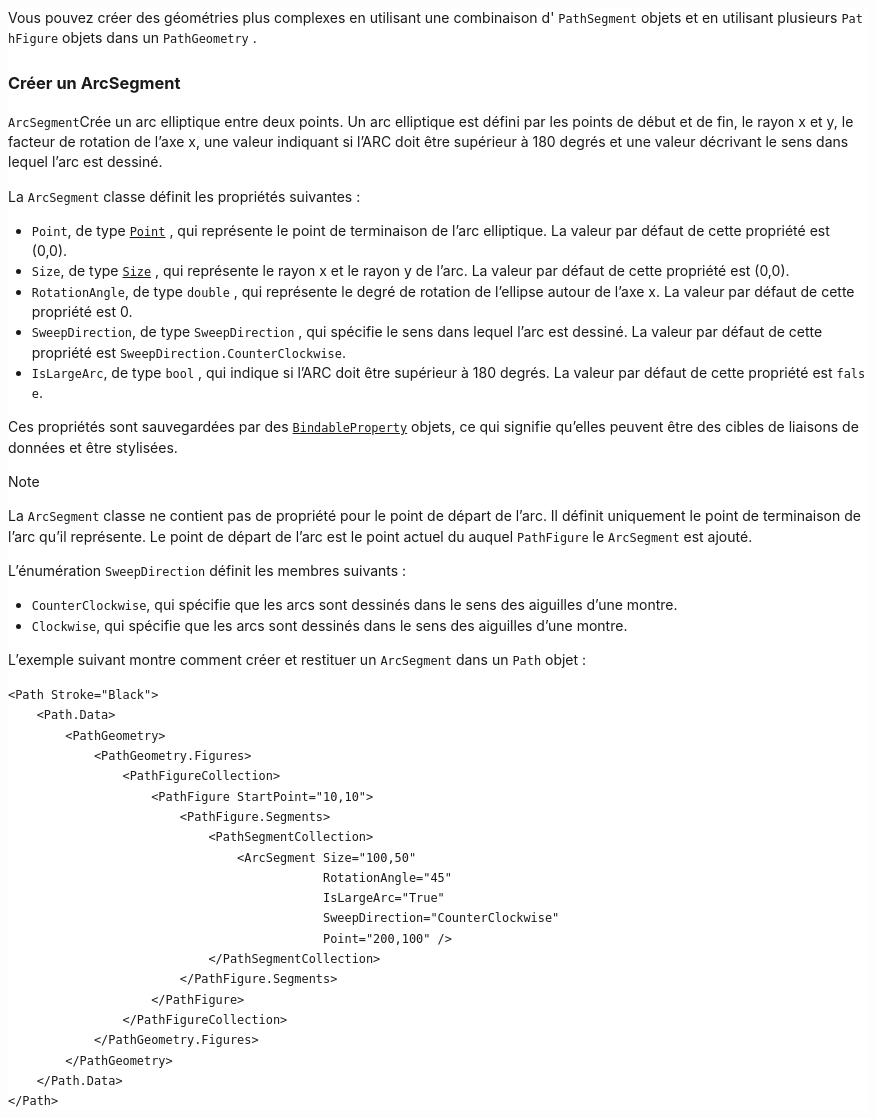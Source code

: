 Vous pouvez créer des géométries plus complexes en utilisant une combinaison d' `PathSegment` objets et en utilisant plusieurs `PathFigure` objets dans un `PathGeometry` .

### <a name="create-an-arcsegment"></a>Créer un ArcSegment

`ArcSegment`Crée un arc elliptique entre deux points. Un arc elliptique est défini par les points de début et de fin, le rayon x et y, le facteur de rotation de l’axe x, une valeur indiquant si l’ARC doit être supérieur à 180 degrés et une valeur décrivant le sens dans lequel l’arc est dessiné.

La `ArcSegment` classe définit les propriétés suivantes :

- `Point`, de type [`Point`](xref:Xamarin.Forms.Point) , qui représente le point de terminaison de l’arc elliptique. La valeur par défaut de cette propriété est (0,0).
- `Size`, de type [`Size`](xref:Xamarin.Forms.Size) , qui représente le rayon x et le rayon y de l’arc. La valeur par défaut de cette propriété est (0,0).
- `RotationAngle`, de type `double` , qui représente le degré de rotation de l’ellipse autour de l’axe x. La valeur par défaut de cette propriété est 0.
- `SweepDirection`, de type `SweepDirection` , qui spécifie le sens dans lequel l’arc est dessiné. La valeur par défaut de cette propriété est `SweepDirection.CounterClockwise`.
- `IsLargeArc`, de type `bool` , qui indique si l’ARC doit être supérieur à 180 degrés. La valeur par défaut de cette propriété est `false`.

Ces propriétés sont sauvegardées par des [`BindableProperty`](xref:Xamarin.Forms.BindableProperty) objets, ce qui signifie qu’elles peuvent être des cibles de liaisons de données et être stylisées.

> [!NOTE]
> La `ArcSegment` classe ne contient pas de propriété pour le point de départ de l’arc. Il définit uniquement le point de terminaison de l’arc qu’il représente. Le point de départ de l’arc est le point actuel du auquel `PathFigure` le `ArcSegment` est ajouté.

L’énumération `SweepDirection` définit les membres suivants :

- `CounterClockwise`, qui spécifie que les arcs sont dessinés dans le sens des aiguilles d’une montre.
- `Clockwise`, qui spécifie que les arcs sont dessinés dans le sens des aiguilles d’une montre.

L’exemple suivant montre comment créer et restituer un `ArcSegment` dans un `Path` objet :

```xaml
<Path Stroke="Black">
    <Path.Data>
        <PathGeometry>
            <PathGeometry.Figures>
                <PathFigureCollection>
                    <PathFigure StartPoint="10,10">
                        <PathFigure.Segments>
                            <PathSegmentCollection>
                                <ArcSegment Size="100,50"
                                            RotationAngle="45"
                                            IsLargeArc="True"
                                            SweepDirection="CounterClockwise"
                                            Point="200,100" />
                            </PathSegmentCollection>
                        </PathFigure.Segments>
                    </PathFigure>
                </PathFigureCollection>
            </PathGeometry.Figures>
        </PathGeometry>
    </Path.Data>
</Path>
```
